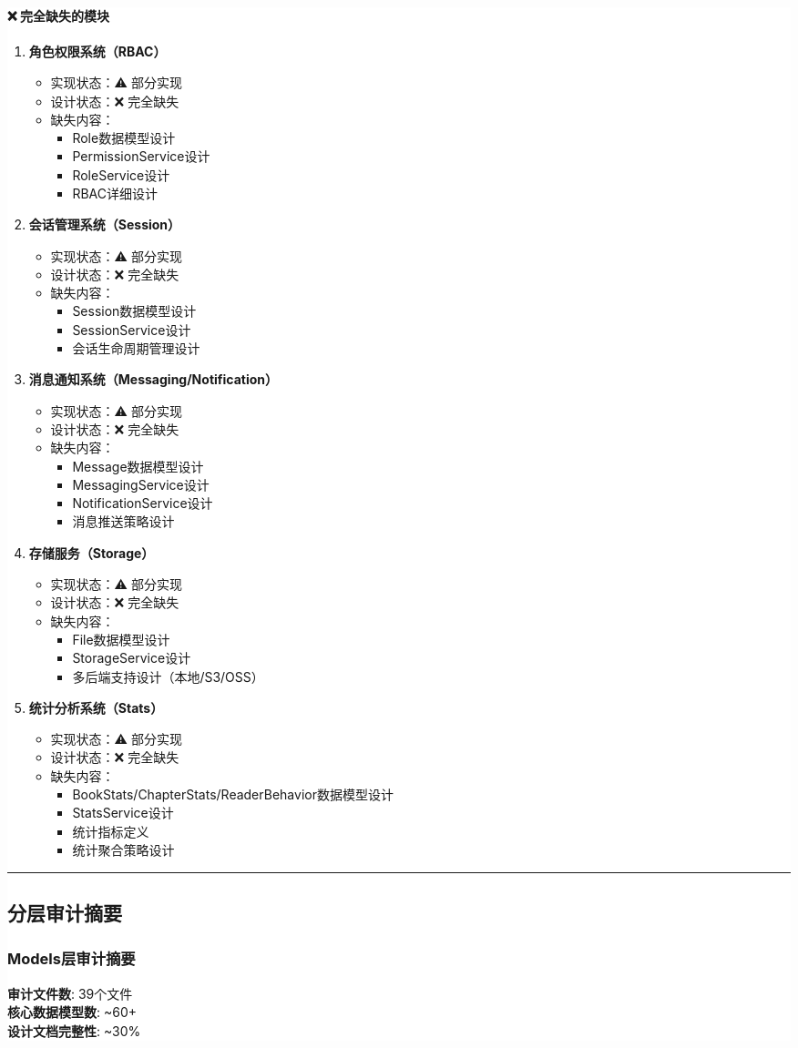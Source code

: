 #### ❌ 完全缺失的模块

1. **角色权限系统（RBAC）**
   - 实现状态：⚠️ 部分实现
   - 设计状态：❌ 完全缺失
   - 缺失内容：
     - Role数据模型设计
     - PermissionService设计
     - RoleService设计
     - RBAC详细设计

2. **会话管理系统（Session）**
   - 实现状态：⚠️ 部分实现
   - 设计状态：❌ 完全缺失
   - 缺失内容：
     - Session数据模型设计
     - SessionService设计
     - 会话生命周期管理设计

3. **消息通知系统（Messaging/Notification）**
   - 实现状态：⚠️ 部分实现
   - 设计状态：❌ 完全缺失
   - 缺失内容：
     - Message数据模型设计
     - MessagingService设计
     - NotificationService设计
     - 消息推送策略设计

4. **存储服务（Storage）**
   - 实现状态：⚠️ 部分实现
   - 设计状态：❌ 完全缺失
   - 缺失内容：
     - File数据模型设计
     - StorageService设计
     - 多后端支持设计（本地/S3/OSS）

5. **统计分析系统（Stats）**
   - 实现状态：⚠️ 部分实现
   - 设计状态：❌ 完全缺失
   - 缺失内容：
     - BookStats/ChapterStats/ReaderBehavior数据模型设计
     - StatsService设计
     - 统计指标定义
     - 统计聚合策略设计

---

## 分层审计摘要

### Models层审计摘要

**审计文件数**: 39个文件  
**核心数据模型数**: ~60+  
**设计文档完整性**: ~30%
